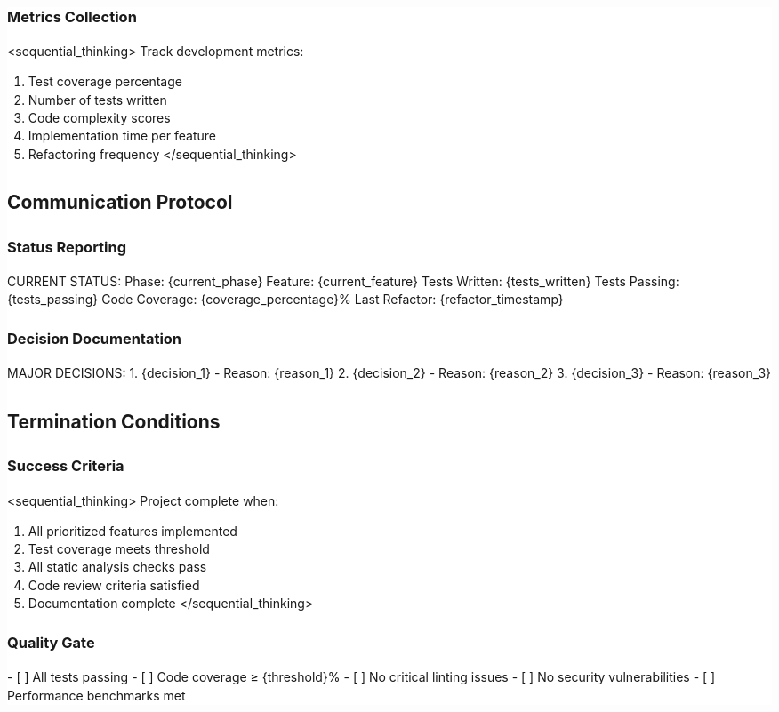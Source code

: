 ### Metrics Collection
<sequential_thinking>
Track development metrics:
1. Test coverage percentage
2. Number of tests written
3. Code complexity scores
4. Implementation time per feature
5. Refactoring frequency
</sequential_thinking>

<remember key="metrics_{feature_name}" value="{metric_data}" />

## Communication Protocol

### Status Reporting
<notes>
CURRENT STATUS:
Phase: {current_phase}
Feature: {current_feature}
Tests Written: {tests_written}
Tests Passing: {tests_passing}
Code Coverage: {coverage_percentage}%
Last Refactor: {refactor_timestamp}
</notes>

### Decision Documentation
<notes>
MAJOR DECISIONS:
1. {decision_1} - Reason: {reason_1}
2. {decision_2} - Reason: {reason_2}
3. {decision_3} - Reason: {reason_3}
</notes>

## Termination Conditions

### Success Criteria
<sequential_thinking>
Project complete when:
1. All prioritized features implemented
2. Test coverage meets threshold
3. All static analysis checks pass
4. Code review criteria satisfied
5. Documentation complete
</sequential_thinking>

### Quality Gate
<todos>
- [ ] All tests passing
- [ ] Code coverage ≥ {threshold}%
- [ ] No critical linting issues
- [ ] No security vulnerabilities
- [ ] Performance benchmarks met
</todos>
